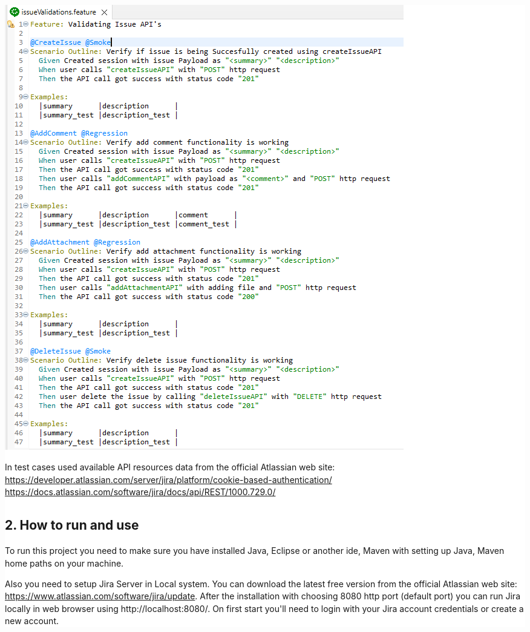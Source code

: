 <img src="src\test\resources\readme_images\structure2.png">

In test cases used available API resources data from the official Atlassian web site:
https://developer.atlassian.com/server/jira/platform/cookie-based-authentication/
https://docs.atlassian.com/software/jira/docs/api/REST/1000.729.0/

<a id="howtorun"></a>
## __2. How to run and use__
To run this project you need to make sure you have installed Java, Eclipse or another ide, Maven with setting up Java, Maven home paths on your machine.

Also you need to setup Jira Server in Local system. You can download the latest free version from the official Atlassian web site: https://www.atlassian.com/software/jira/update. After the installation with choosing 8080 http port (default port) you can run Jira locally in web browser using http://localhost:8080/. On first start you'll need to login with your Jira account credentials or create a new account.
